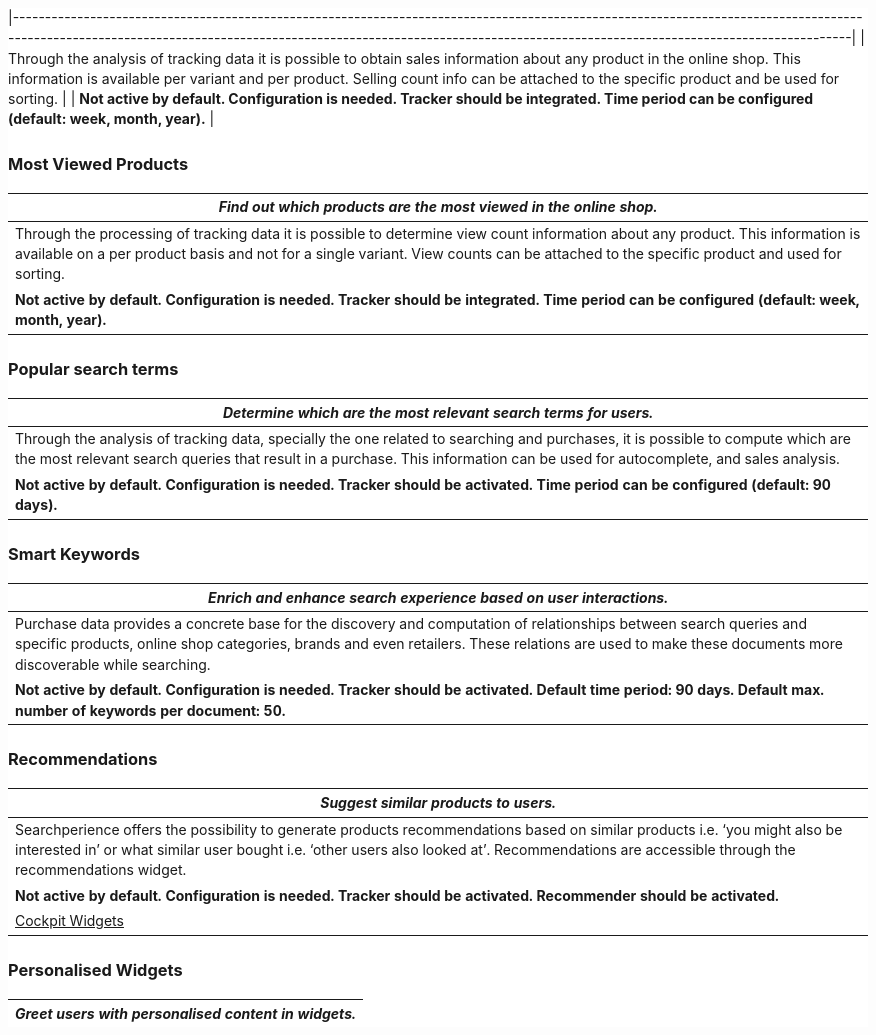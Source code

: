|-----------------------------------------------------------------------------------------------------------------------------------------------------------------------------------------------------------------------------------------------------------------------|
| Through the analysis of tracking data it is possible to obtain sales information about any product in the online shop. This information is available per variant and per product. Selling count info can be attached to the specific product and be used for sorting. |
| **Not active by default. Configuration is needed. Tracker should be integrated. Time period can be configured (default: week, month, year).**                                                                                                                         |

### Most Viewed Products
| *Find out which products are the most viewed in the online shop.*                                                                                                                                                                                                          |
|----------------------------------------------------------------------------------------------------------------------------------------------------------------------------------------------------------------------------------------------------------------------------|
| Through the processing of tracking data it is possible to determine view count information about any product. This information is available on a per product basis and not for a single variant. View counts can be attached to the specific product and used for sorting. |
| **Not active by default. Configuration is needed. Tracker should be integrated.  Time period can be configured (default: week, month, year).**                                                                                                                             |

### Popular search terms
| *Determine which are the most relevant search terms for users.*                                                                                                                                                                                                 |
|-----------------------------------------------------------------------------------------------------------------------------------------------------------------------------------------------------------------------------------------------------------------|
| Through the analysis of tracking data, specially the one related to searching and purchases, it is possible to compute which are the most relevant search queries that result in a purchase. This information can be used for autocomplete, and sales analysis. |
| **Not active by default. Configuration is needed. Tracker should be activated.  Time period can be configured (default: 90 days).**                                                                                                                             |

### Smart Keywords
| *Enrich and enhance search experience based on user interactions.*                                                                                                                                                                                                             |
|--------------------------------------------------------------------------------------------------------------------------------------------------------------------------------------------------------------------------------------------------------------------------------|
| Purchase data provides a concrete base for the discovery and computation of relationships between search queries and specific products, online shop categories, brands and even retailers. These relations are used to make these documents more discoverable while searching. |
| **Not active by default. Configuration is needed. Tracker should be activated. Default time period: 90 days. Default max. number of keywords per document: 50.**                                                                                                               |

### Recommendations
| *Suggest similar products to users.*                                                                                                                                                                                                                                          |
|-------------------------------------------------------------------------------------------------------------------------------------------------------------------------------------------------------------------------------------------------------------------------------|
| Searchperience offers the possibility to generate products recommendations based on similar products i.e. ‘you might also be interested in’ or what similar user bought i.e. ‘other users also looked at’. Recommendations are accessible through the recommendations widget. |
| **Not active by default. Configuration is needed. Tracker should be activated. Recommender should be activated.**                                                                                                                                                             |
| [Cockpit Widgets](cockpit/widgets.md#general-settings)                                                                                                                                                                                                                        |

### Personalised Widgets
| *Greet users with personalised content in widgets.*                                                                                                                                                        |
|------------------------------------------------------------------------------------------------------------------------------------------------------------------------------------------------------------|